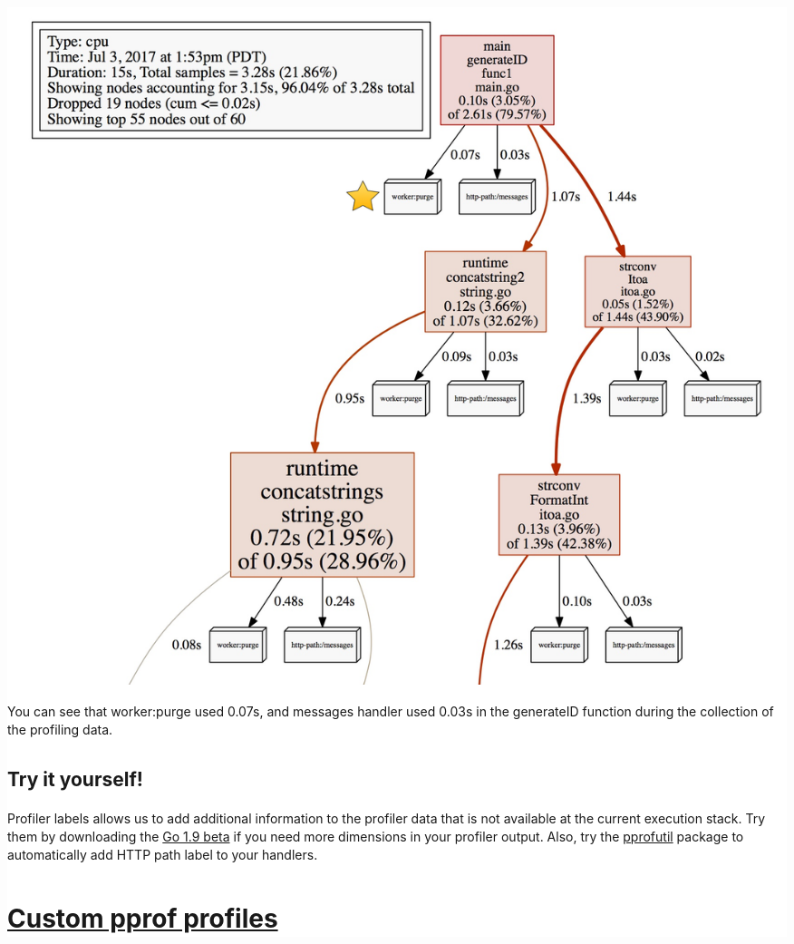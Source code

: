 ![pprof-labels-pdf.png](../_resources/85364ebbf955e0e0443273ea60e4d5dd.png)

You can see that worker:purge used 0.07s, and messages handler used 0.03s in the generateID function during the collection of the profiling data.

## Try it yourself!

Profiler labels allows us to add additional information to the profiler data that is not available at the current execution stack. Try them by downloading the [Go 1.9 beta](https://golang.org/dl/#unstable) if you need more dimensions in your profiler output. Also, try the [pprofutil](http://godoc.org/github.com/rakyll/goutil/pprofutil) package to automatically add HTTP path label to your handlers.

#   [Custom pprof profiles](https://rakyll.org/custom-profiles/)
